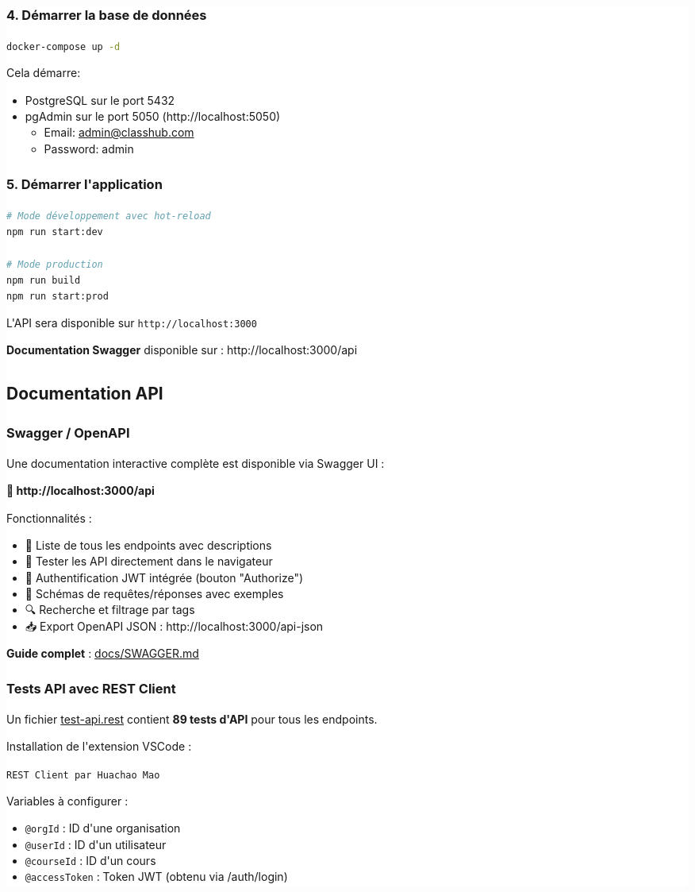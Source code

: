 ### 4. Démarrer la base de données

```bash
docker-compose up -d
```

Cela démarre:
- PostgreSQL sur le port 5432
- pgAdmin sur le port 5050 (http://localhost:5050)
  - Email: admin@classhub.com
  - Password: admin

### 5. Démarrer l'application

```bash
# Mode développement avec hot-reload
npm run start:dev

# Mode production
npm run build
npm run start:prod
```

L'API sera disponible sur `http://localhost:3000`

**Documentation Swagger** disponible sur : http://localhost:3000/api

## Documentation API

### Swagger / OpenAPI

Une documentation interactive complète est disponible via Swagger UI :

**🔗 http://localhost:3000/api**

Fonctionnalités :
- 📖 Liste de tous les endpoints avec descriptions
- 🧪 Tester les API directement dans le navigateur
- 🔐 Authentification JWT intégrée (bouton "Authorize")
- 📝 Schémas de requêtes/réponses avec exemples
- 🔍 Recherche et filtrage par tags
- 📥 Export OpenAPI JSON : http://localhost:3000/api-json

**Guide complet** : [docs/SWAGGER.md](docs/SWAGGER.md)

### Tests API avec REST Client

Un fichier [test-api.rest](test-api.rest) contient **89 tests d'API** pour tous les endpoints.

Installation de l'extension VSCode :
```
REST Client par Huachao Mao
```

Variables à configurer :
- `@orgId` : ID d'une organisation
- `@userId` : ID d'un utilisateur
- `@courseId` : ID d'un cours
- `@accessToken` : Token JWT (obtenu via /auth/login)
